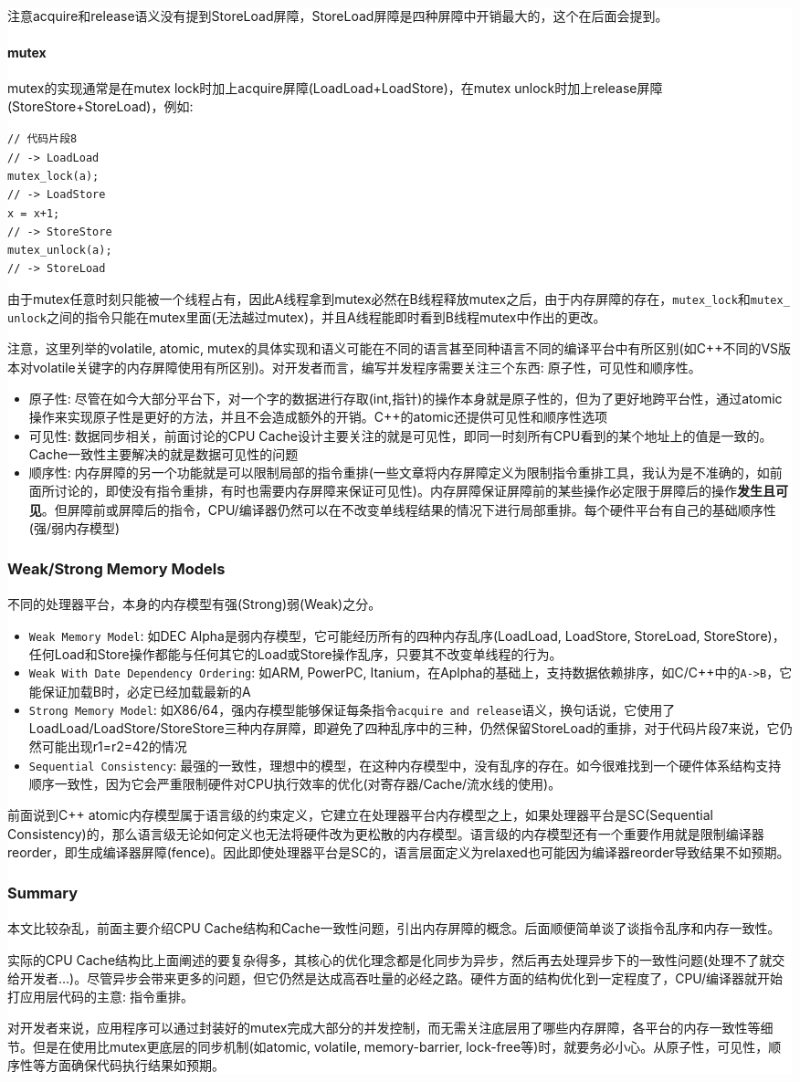 注意acquire和release语义没有提到StoreLoad屏障，StoreLoad屏障是四种屏障中开销最大的，这个在后面会提到。

#### mutex

mutex的实现通常是在mutex lock时加上acquire屏障(LoadLoad+LoadStore)，在mutex unlock时加上release屏障(StoreStore+StoreLoad)，例如:

```
// 代码片段8
// -> LoadLoad
mutex_lock(a);
// -> LoadStore
x = x+1;
// -> StoreStore
mutex_unlock(a);
// -> StoreLoad
```

由于mutex任意时刻只能被一个线程占有，因此A线程拿到mutex必然在B线程释放mutex之后，由于内存屏障的存在，`mutex_lock`和`mutex_unlock`之间的指令只能在mutex里面(无法越过mutex)，并且A线程能即时看到B线程mutex中作出的更改。

注意，这里列举的volatile, atomic, mutex的具体实现和语义可能在不同的语言甚至同种语言不同的编译平台中有所区别(如C++不同的VS版本对volatile关键字的内存屏障使用有所区别)。对开发者而言，编写并发程序需要关注三个东西: 原子性，可见性和顺序性。

- 原子性: 尽管在如今大部分平台下，对一个字的数据进行存取(int,指针)的操作本身就是原子性的，但为了更好地跨平台性，通过atomic操作来实现原子性是更好的方法，并且不会造成额外的开销。C++的atomic还提供可见性和顺序性选项
- 可见性: 数据同步相关，前面讨论的CPU Cache设计主要关注的就是可见性，即同一时刻所有CPU看到的某个地址上的值是一致的。Cache一致性主要解决的就是数据可见性的问题
- 顺序性: 内存屏障的另一个功能就是可以限制局部的指令重排(一些文章将内存屏障定义为限制指令重排工具，我认为是不准确的，如前面所讨论的，即使没有指令重排，有时也需要内存屏障来保证可见性)。内存屏障保证屏障前的某些操作必定限于屏障后的操作**发生且可见**。但屏障前或屏障后的指令，CPU/编译器仍然可以在不改变单线程结果的情况下进行局部重排。每个硬件平台有自己的基础顺序性(强/弱内存模型)

### Weak/Strong Memory Models

不同的处理器平台，本身的内存模型有强(Strong)弱(Weak)之分。

- `Weak Memory Model`: 如DEC Alpha是弱内存模型，它可能经历所有的四种内存乱序(LoadLoad, LoadStore, StoreLoad, StoreStore)，任何Load和Store操作都能与任何其它的Load或Store操作乱序，只要其不改变单线程的行为。
- `Weak With Date Dependency Ordering`: 如ARM, PowerPC, Itanium，在Aplpha的基础上，支持数据依赖排序，如C/C++中的`A->B`，它能保证加载B时，必定已经加载最新的A
- `Strong Memory Model`: 如X86/64，强内存模型能够保证每条指令`acquire and release`语义，换句话说，它使用了LoadLoad/LoadStore/StoreStore三种内存屏障，即避免了四种乱序中的三种，仍然保留StoreLoad的重排，对于代码片段7来说，它仍然可能出现r1=r2=42的情况
- `Sequential Consistency`: 最强的一致性，理想中的模型，在这种内存模型中，没有乱序的存在。如今很难找到一个硬件体系结构支持顺序一致性，因为它会严重限制硬件对CPU执行效率的优化(对寄存器/Cache/流水线的使用)。

前面说到C++ atomic内存模型属于语言级的约束定义，它建立在处理器平台内存模型之上，如果处理器平台是SC(Sequential Consistency)的，那么语言级无论如何定义也无法将硬件改为更松散的内存模型。语言级的内存模型还有一个重要作用就是限制编译器reorder，即生成编译器屏障(fence)。因此即使处理器平台是SC的，语言层面定义为relaxed也可能因为编译器reorder导致结果不如预期。

### Summary

本文比较杂乱，前面主要介绍CPU Cache结构和Cache一致性问题，引出内存屏障的概念。后面顺便简单谈了谈指令乱序和内存一致性。

实际的CPU Cache结构比上面阐述的要复杂得多，其核心的优化理念都是化同步为异步，然后再去处理异步下的一致性问题(处理不了就交给开发者…)。尽管异步会带来更多的问题，但它仍然是达成高吞吐量的必经之路。硬件方面的结构优化到一定程度了，CPU/编译器就开始打应用层代码的主意: 指令重排。

对开发者来说，应用程序可以通过封装好的mutex完成大部分的并发控制，而无需关注底层用了哪些内存屏障，各平台的内存一致性等细节。但是在使用比mutex更底层的同步机制(如atomic, volatile, memory-barrier, lock-free等)时，就要务必小心。从原子性，可见性，顺序性等方面确保代码执行结果如预期。
